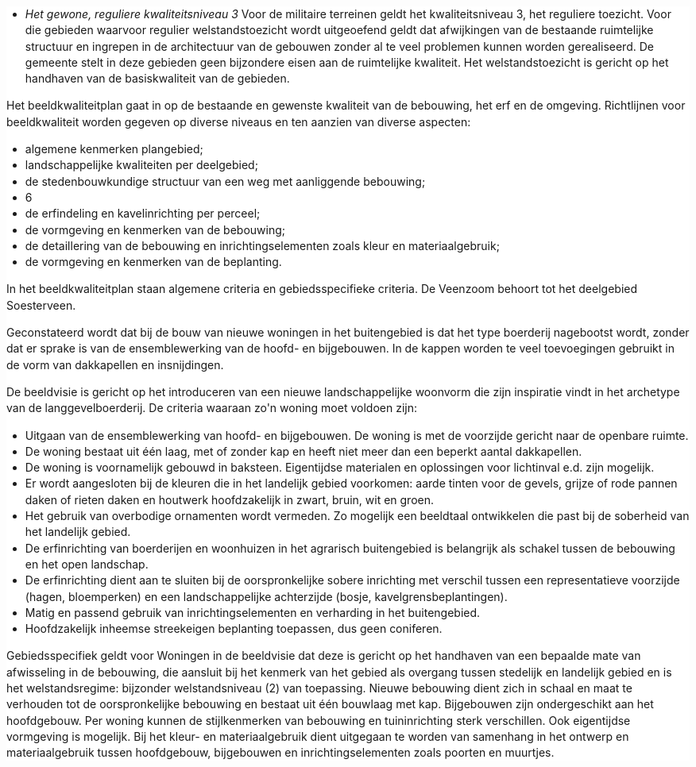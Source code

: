 - *Het gewone, reguliere kwaliteitsniveau 3*
Voor de militaire terreinen geldt het kwaliteitsniveau 3, het reguliere toezicht. Voor die gebieden waarvoor regulier welstandstoezicht wordt uitgeoefend geldt dat afwijkingen van de bestaande ruimtelijke structuur en ingrepen in de architectuur van de gebouwen zonder al te veel problemen kunnen worden gerealiseerd. De gemeente stelt in deze gebieden geen bijzondere eisen aan de ruimtelijke kwaliteit. Het welstandstoezicht is gericht op het handhaven van de basiskwaliteit van de gebieden.

Het beeldkwaliteitplan gaat in op de bestaande en gewenste kwaliteit van de bebouwing, het erf en de omgeving. Richtlijnen voor beeldkwaliteit worden gegeven op diverse niveaus en ten aanzien van diverse aspecten:

- algemene kenmerken plangebied;
- landschappelijke kwaliteiten per deelgebied;
- de stedenbouwkundige structuur van een weg met aanliggende bebouwing;
- 6
- de erfindeling en kavelinrichting per perceel;
- de vormgeving en kenmerken van de bebouwing;
- de detaillering van de bebouwing en inrichtingselementen zoals kleur en materiaalgebruik;
- de vormgeving en kenmerken van de beplanting.

In het beeldkwaliteitplan staan algemene criteria en gebiedsspecifieke criteria. De Veenzoom behoort tot het deelgebied Soesterveen.

Geconstateerd wordt dat bij de bouw van nieuwe woningen in het buitengebied is dat het type boerderij nagebootst wordt, zonder dat er sprake is van de ensemblewerking van de hoofd- en bijgebouwen. In de kappen worden te veel toevoegingen gebruikt in de vorm van dakkapellen en insnijdingen.

De beeldvisie is gericht op het introduceren van een nieuwe landschappelijke woonvorm die zijn inspiratie vindt in het archetype van de langgevelboerderij. De criteria waaraan zo'n woning moet voldoen zijn:

- Uitgaan van de ensemblewerking van hoofd- en bijgebouwen. De woning is met de voorzijde gericht naar de openbare ruimte.
- De woning bestaat uit één laag, met of zonder kap en heeft niet meer dan een beperkt aantal dakkapellen.
- De woning is voornamelijk gebouwd in baksteen. Eigentijdse materialen en oplossingen voor lichtinval e.d. zijn mogelijk.
- Er wordt aangesloten bij de kleuren die in het landelijk gebied voorkomen: aarde tinten voor de gevels, grijze of rode pannen daken of rieten daken en houtwerk hoofdzakelijk in zwart, bruin, wit en groen.
- Het gebruik van overbodige ornamenten wordt vermeden. Zo mogelijk een beeldtaal ontwikkelen die past bij de soberheid van het landelijk gebied.
- De erfinrichting van boerderijen en woonhuizen in het agrarisch buitengebied is belangrijk als schakel tussen de bebouwing en het open landschap.
- De erfinrichting dient aan te sluiten bij de oorspronkelijke sobere inrichting met verschil tussen een representatieve voorzijde (hagen, bloemperken) en een landschappelijke achterzijde (bosje, kavelgrensbeplantingen).
- Matig en passend gebruik van inrichtingselementen en verharding in het buitengebied.
- Hoofdzakelijk inheemse streekeigen beplanting toepassen, dus geen coniferen.

Gebiedsspecifiek geldt voor Woningen in de beeldvisie dat deze is gericht op het handhaven van een bepaalde mate van afwisseling in de bebouwing, die aansluit bij het kenmerk van het gebied als overgang tussen stedelijk en landelijk gebied en is het welstandsregime: bijzonder welstandsniveau (2) van toepassing. Nieuwe bebouwing dient zich in schaal en maat te verhouden tot de oorspronkelijke bebouwing en bestaat uit één bouwlaag met kap. Bijgebouwen zijn ondergeschikt aan het hoofdgebouw. Per woning kunnen de stijlkenmerken van bebouwing en tuininrichting sterk verschillen. Ook eigentijdse vormgeving is mogelijk. Bij het kleur- en materiaalgebruik dient uitgegaan te worden van samenhang in het ontwerp en materiaalgebruik tussen hoofdgebouw, bijgebouwen en inrichtingselementen zoals poorten en muurtjes.
